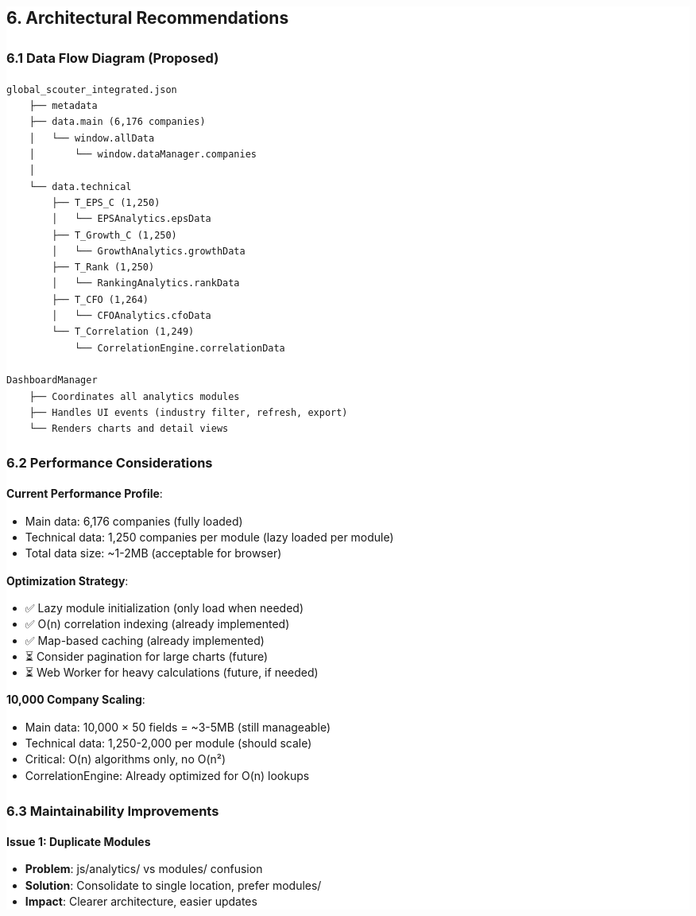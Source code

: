 ## 6. Architectural Recommendations

### 6.1 Data Flow Diagram (Proposed)

```
global_scouter_integrated.json
    ├── metadata
    ├── data.main (6,176 companies)
    │   └── window.allData
    │       └── window.dataManager.companies
    │
    └── data.technical
        ├── T_EPS_C (1,250)
        │   └── EPSAnalytics.epsData
        ├── T_Growth_C (1,250)
        │   └── GrowthAnalytics.growthData
        ├── T_Rank (1,250)
        │   └── RankingAnalytics.rankData
        ├── T_CFO (1,264)
        │   └── CFOAnalytics.cfoData
        └── T_Correlation (1,249)
            └── CorrelationEngine.correlationData

DashboardManager
    ├── Coordinates all analytics modules
    ├── Handles UI events (industry filter, refresh, export)
    └── Renders charts and detail views
```

### 6.2 Performance Considerations

**Current Performance Profile**:
- Main data: 6,176 companies (fully loaded)
- Technical data: 1,250 companies per module (lazy loaded per module)
- Total data size: ~1-2MB (acceptable for browser)

**Optimization Strategy**:
- ✅ Lazy module initialization (only load when needed)
- ✅ O(n) correlation indexing (already implemented)
- ✅ Map-based caching (already implemented)
- ⏳ Consider pagination for large charts (future)
- ⏳ Web Worker for heavy calculations (future, if needed)

**10,000 Company Scaling**:
- Main data: 10,000 × 50 fields = ~3-5MB (still manageable)
- Technical data: 1,250-2,000 per module (should scale)
- Critical: O(n) algorithms only, no O(n²)
- CorrelationEngine: Already optimized for O(n) lookups

### 6.3 Maintainability Improvements

**Issue 1: Duplicate Modules**
- **Problem**: js/analytics/ vs modules/ confusion
- **Solution**: Consolidate to single location, prefer modules/
- **Impact**: Clearer architecture, easier updates
